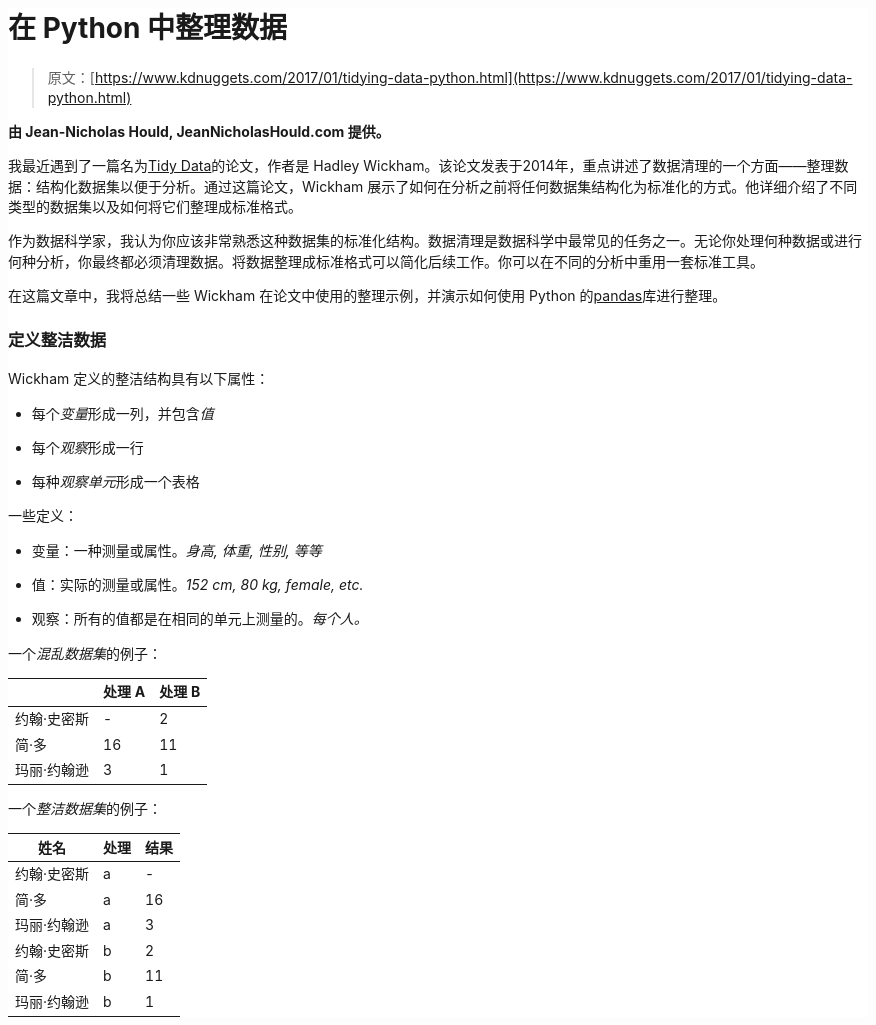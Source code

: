 # 在 Python 中整理数据

> 原文：[https://www.kdnuggets.com/2017/01/tidying-data-python.html](https://www.kdnuggets.com/2017/01/tidying-data-python.html)

**由 Jean-Nicholas Hould, JeanNicholasHould.com 提供。**

我最近遇到了一篇名为[Tidy Data](http://vita.had.co.nz/papers/tidy-data.pdf)的论文，作者是 Hadley Wickham。该论文发表于2014年，重点讲述了数据清理的一个方面——整理数据：结构化数据集以便于分析。通过这篇论文，Wickham 展示了如何在分析之前将任何数据集结构化为标准化的方式。他详细介绍了不同类型的数据集以及如何将它们整理成标准格式。

作为数据科学家，我认为你应该非常熟悉这种数据集的标准化结构。数据清理是数据科学中最常见的任务之一。无论你处理何种数据或进行何种分析，你最终都必须清理数据。将数据整理成标准格式可以简化后续工作。你可以在不同的分析中重用一套标准工具。

在这篇文章中，我将总结一些 Wickham 在论文中使用的整理示例，并演示如何使用 Python 的[pandas](http://pandas.pydata.org/)库进行整理。

### 定义整洁数据

Wickham 定义的整洁结构具有以下属性：

+   每个*变量*形成一列，并包含*值*

+   每个*观察*形成一行

+   每种*观察单元*形成一个表格

一些定义：

+   变量：一种测量或属性。*身高, 体重, 性别, 等等*

+   值：实际的测量或属性。*152 cm, 80 kg, female, etc.*

+   观察：所有的值都是在相同的单元上测量的。*每个人。*

一个*混乱数据集*的例子：

|  | 处理 A | 处理 B |
| --- | --- | --- |
| 约翰·史密斯 | - | 2 |
| 简·多 | 16 | 11 |
| 玛丽·约翰逊 | 3 | 1 |

一个*整洁数据集*的例子：

| 姓名 | 处理 | 结果 |
| --- | --- | --- |
| 约翰·史密斯 | a | - |
| 简·多 | a | 16 |
| 玛丽·约翰逊 | a | 3 |
| 约翰·史密斯 | b | 2 |
| 简·多 | b | 11 |
| 玛丽·约翰逊 | b | 1 |
